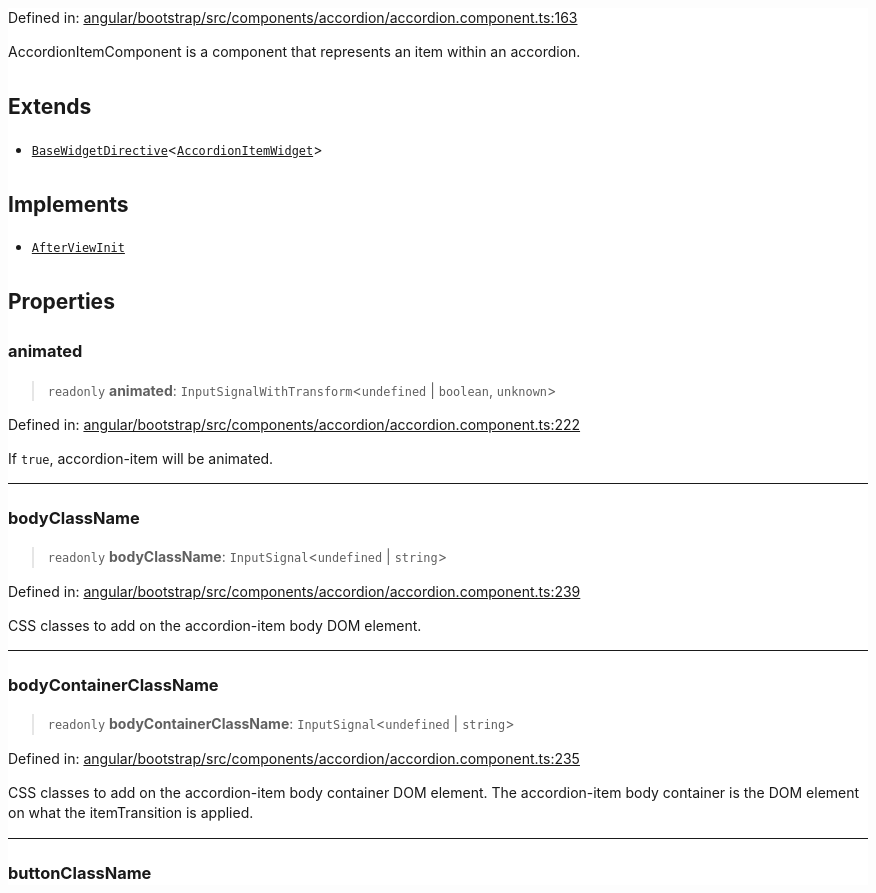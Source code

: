 Defined in: [angular/bootstrap/src/components/accordion/accordion.component.ts:163](https://github.com/AmadeusITGroup/AgnosUI/blob/b3c2f9659f1020dbc2ea669a0d59b3f0c539ff3d/angular/bootstrap/src/components/accordion/accordion.component.ts#L163)

AccordionItemComponent is a component that represents an item within an accordion.

## Extends

- [`BaseWidgetDirective`](BaseWidgetDirective.md)\<[`AccordionItemWidget`](../type-aliases/AccordionItemWidget.md)\>

## Implements

- [`AfterViewInit`](https://angular.dev/api/core/AfterViewInit)

## Properties

### animated

> `readonly` **animated**: `InputSignalWithTransform`\<`undefined` \| `boolean`, `unknown`\>

Defined in: [angular/bootstrap/src/components/accordion/accordion.component.ts:222](https://github.com/AmadeusITGroup/AgnosUI/blob/b3c2f9659f1020dbc2ea669a0d59b3f0c539ff3d/angular/bootstrap/src/components/accordion/accordion.component.ts#L222)

If `true`, accordion-item will be animated.

***

### bodyClassName

> `readonly` **bodyClassName**: `InputSignal`\<`undefined` \| `string`\>

Defined in: [angular/bootstrap/src/components/accordion/accordion.component.ts:239](https://github.com/AmadeusITGroup/AgnosUI/blob/b3c2f9659f1020dbc2ea669a0d59b3f0c539ff3d/angular/bootstrap/src/components/accordion/accordion.component.ts#L239)

CSS classes to add on the accordion-item body DOM element.

***

### bodyContainerClassName

> `readonly` **bodyContainerClassName**: `InputSignal`\<`undefined` \| `string`\>

Defined in: [angular/bootstrap/src/components/accordion/accordion.component.ts:235](https://github.com/AmadeusITGroup/AgnosUI/blob/b3c2f9659f1020dbc2ea669a0d59b3f0c539ff3d/angular/bootstrap/src/components/accordion/accordion.component.ts#L235)

CSS classes to add on the accordion-item body container DOM element.
The accordion-item body container is the DOM element on what the itemTransition is applied.

***

### buttonClassName
